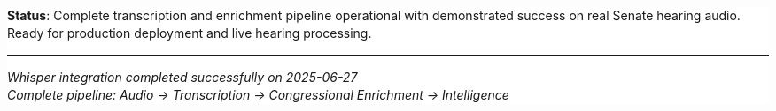**Status**: Complete transcription and enrichment pipeline operational with demonstrated success on real Senate hearing audio. Ready for production deployment and live hearing processing.

---
*Whisper integration completed successfully on 2025-06-27*  
*Complete pipeline: Audio → Transcription → Congressional Enrichment → Intelligence*
